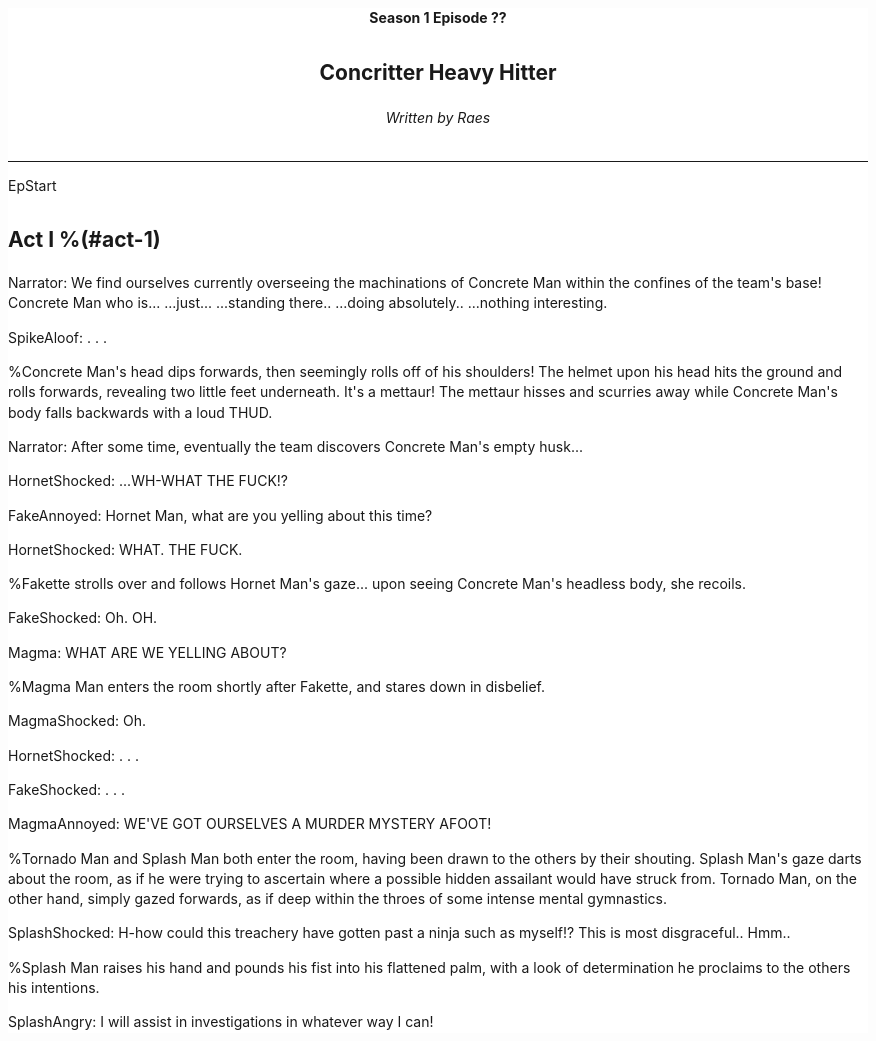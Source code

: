 
<div class=""><center>
<h4>Season 1 Episode ??</h4>
<h2>Concritter Heavy Hitter</h2>
<h6>Written by Raes</h6>
<hr>
</center></div>

EpStart

## Act I %(#act-1)

Narrator: We find ourselves currently overseeing the machinations of Concrete Man within the confines of the team's base! Concrete Man who is... ...just... ...standing there.. ...doing absolutely.. ...nothing interesting.

SpikeAloof: . . .

%Concrete Man's head dips forwards, then seemingly rolls off of his shoulders! The helmet upon his head hits the ground and rolls forwards, revealing two little feet underneath. It's a mettaur! The mettaur hisses and scurries away while Concrete Man's body falls backwards with a loud THUD.

Narrator: After some time, eventually the team discovers Concrete Man's empty husk...

HornetShocked: ...WH-WHAT THE FUCK!?

FakeAnnoyed: Hornet Man, what are you yelling about this time?

HornetShocked: WHAT. THE FUCK.

%Fakette strolls over and follows Hornet Man's gaze... upon seeing Concrete Man's headless body, she recoils.

FakeShocked: Oh. OH.

Magma: WHAT ARE WE YELLING ABOUT?

%Magma Man enters the room shortly after Fakette, and stares down in disbelief.

MagmaShocked: Oh.

HornetShocked: . . .

FakeShocked: . . .

MagmaAnnoyed: WE'VE GOT OURSELVES A MURDER MYSTERY AFOOT!

%Tornado Man and Splash Man both enter the room, having been drawn to the others by their shouting. Splash Man's gaze darts about the room, as if he were trying to ascertain where a possible hidden assailant would have struck from. Tornado Man, on the other hand, simply gazed forwards, as if deep within the throes of some intense mental gymnastics.

SplashShocked: H-how could this treachery have gotten past a ninja such as myself!? This is most disgraceful.. Hmm..

%Splash Man raises his hand and pounds his fist into his flattened palm, with a look of determination he proclaims to the others his intentions.

SplashAngry: I will assist in investigations in whatever way I can!
